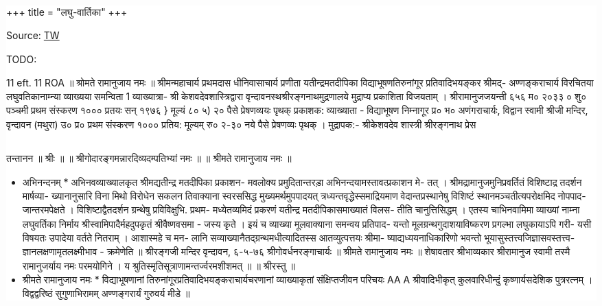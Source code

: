 +++
title = "लघु-वार्तिका"
+++

Source: [TW](https://archive.org/details/yatindramatadeepikalaghuvartika_202003_666_L/page/n19/mode/2up)

TODO: 

11 eft. 11 
ROA 
॥ श्रोमते रामानुजाय नमः ॥ 
श्रीमन्महाचार्य प्रथमदास धीनिवासाचार्य प्रणीता 
यतीन्द्रमतदीपिका 
विद्याभूषणतिरुनांगूर प्रतिवादिभयङ्कर श्रीमद्- अण्णङ्कराचार्य 
विरचितया लघुवतिकानाम्न्या व्याख्यया समन्विता 
1 
व्याख्यात्रा- 
श्री केशवदेवशास्त्रिद्वारा वृन्दावनस्थश्रीरङ्गनाथमुद्रणालये 
मुद्राप्य प्रकाशिता विजयताम् । 
श्रीरामानुजजयन्ती ६५६ 
म० २०३३ ० शु० पञ्चमी 
प्रथम संस्करण १००० प्रतयः 
सन् १९७६ 
} 
मूल्यं ८० ५) २० पैसे प्रेषणव्ययः पृथक् 
प्रकाशक: 
व्याख्याता - विद्याभूषण निम्नागूर 
प्र० भ० अणंगराचार्यः, विद्वान स्वामी 
श्रीजी मन्दिर, वृन्दावन (मथुरा) उ० प्र० 
प्रथम संस्करण १००० प्रतिय: 
मूल्यम् रु० २-३० नये पैसे 
प्रेषणव्यः पृथक् । 
मुद्रापक:- 
श्रीकेशवदेव शास्त्री श्रीरङ्गनाथ प्रेस 

## 
तन्तानन 
॥ श्रीः ॥ 
॥ श्रीगोदारङ्गमन्नारदिव्यदम्पतिभ्यां नमः ॥ ॥ श्रीमते रामानुजाय नमः ॥ 
* अभिनन्दनम् * 
अभिनवव्याख्यालकृत श्रीमद्यतीन्द्र मतदीपिका प्रकाशन- 
मवलोक्य प्रमुदितान्तरड़ा अभिनन्दयामस्तावत्प्रकाशन मे- तत् । श्रीमद्रामानुजमुनिप्रवर्तितं विशिष्टाद्र तदर्शन मार्षव्या- ख्यानानुसारि विना मिथो विरोधेन सकलन तिवाक्याना स्वरससिद्ध मुख्यमर्थमुपपादयत् त्रध्यन्तवृद्धेस्समाद्रियमाण वेदान्तप्रस्थानेषु विशिष्टं स्थानमञ्चतीत्यपरोक्षमिद नोपपाद- जान्तरमपेक्षते । विशिष्टाद्वैतदर्शन ग्रन्थेषु प्रविविक्षुभि. प्रथम- मध्येतव्यमिदं प्रकरणं यतीन्द्र मतदीपिकासमाख्यातं विलस- तीति चानुत्तिसिद्धम् । एतस्य चाभिनवामिमा व्याख्यां नाम्ना लघुवर्तिका निर्माय श्रीस्वामिपादैर्महदुपकृतं श्रीवैष्णवसमा - जस्य कृते । इयं च व्याख्या मूलवाक्याना समन्वय प्रतिपाद- यन्तो मूलग्रन्थगुदाशयाविष्करण प्रगल्भा लघुकायाऽपि गरी- यसी विषयतः उपादेया वर्तते नितराम् । आशास्महे च मन- लानि सव्याख्यानैतद्ग्रन्थमधीत्यादितस्स आतव्युत्पत्तयः श्रीमा- ष्याद्यध्ययनाधिकारिणो भवन्तो भूयासुस्तत्त्वजिज्ञासवस्तत्त्व- ज्ञानलक्षणामृतलक्ष्मीभाव - क्रमेणेति ॥ 
श्रीरङ्गजी मन्दिर 
वृन्दावन, ६-५-७६ 
श्रीगोवर्धनरङ्गाचार्यः 
॥ श्रीमते रामानुजाय नमः ॥ 
शेषावतार श्रीभाव्यकार श्रीरामानुज स्वामी 
तस्मै रामानुजर्याय नमः परमयोगिने । य श्रुतिस्मृतिसूत्राणामन्तर्ज्वरमशीशमत् ॥ 
॥ श्रीरस्तु ॥ 
* श्रीमते रामानुजाय नमः * 
विद्याभूषणानां तिरुनांगूरप्रतिवादिभयङ्कराचार्यचरणानां व्याख्याकृतां 
संक्षिप्तजीवन परिचयः 
AA 
A 
श्रीवादिभीकृत् कुलवारिधीन्दुं कृष्णार्यसदेशिक पुत्ररत्नम् । विद्वद्वरिष्ठं सुगुणाभिरामम् अण्णङ्गरार्यं गुरुवर्य मीडे ॥ 